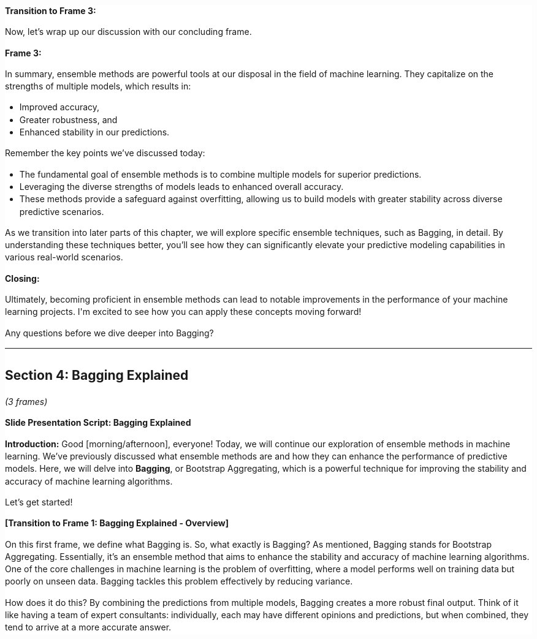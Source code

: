 **Transition to Frame 3:**

Now, let’s wrap up our discussion with our concluding frame.

**Frame 3:**

In summary, ensemble methods are powerful tools at our disposal in the field of machine learning. They capitalize on the strengths of multiple models, which results in:
- Improved accuracy,
- Greater robustness, and
- Enhanced stability in our predictions.

Remember the key points we’ve discussed today:
- The fundamental goal of ensemble methods is to combine multiple models for superior predictions.
- Leveraging the diverse strengths of models leads to enhanced overall accuracy.
- These methods provide a safeguard against overfitting, allowing us to build models with greater stability across diverse predictive scenarios.

As we transition into later parts of this chapter, we will explore specific ensemble techniques, such as Bagging, in detail. By understanding these techniques better, you’ll see how they can significantly elevate your predictive modeling capabilities in various real-world scenarios. 

**Closing:**

Ultimately, becoming proficient in ensemble methods can lead to notable improvements in the performance of your machine learning projects. I'm excited to see how you can apply these concepts moving forward! 

Any questions before we dive deeper into Bagging?

---

## Section 4: Bagging Explained
*(3 frames)*

**Slide Presentation Script: Bagging Explained**

**Introduction:**
Good [morning/afternoon], everyone! Today, we will continue our exploration of ensemble methods in machine learning. We’ve previously discussed what ensemble methods are and how they can enhance the performance of predictive models. Here, we will delve into **Bagging**, or Bootstrap Aggregating, which is a powerful technique for improving the stability and accuracy of machine learning algorithms. 

Let’s get started!

**[Transition to Frame 1: Bagging Explained - Overview]**

On this first frame, we define what Bagging is. So, what exactly is Bagging? As mentioned, Bagging stands for Bootstrap Aggregating. Essentially, it’s an ensemble method that aims to enhance the stability and accuracy of machine learning algorithms. One of the core challenges in machine learning is the problem of overfitting, where a model performs well on training data but poorly on unseen data. Bagging tackles this problem effectively by reducing variance.

How does it do this? By combining the predictions from multiple models, Bagging creates a more robust final output. Think of it like having a team of expert consultants: individually, each may have different opinions and predictions, but when combined, they tend to arrive at a more accurate answer.
